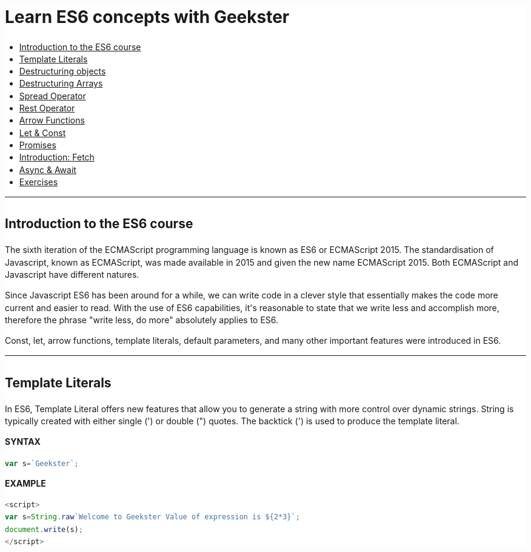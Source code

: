 # Learn ES6 concepts with Geekster

- [Introduction to the ES6 course](#Introduction-to-the-ES6-course)
- [Template Literals](#Template-Literals)
- [Destructuring objects](Destructuring-objects)
- [Destructuring Arrays](#Destructuring-Arrays)
- [Spread Operator](#Spread-Operator)
- [Rest Operator](#Rest-Operator)
- [Arrow Functions](#Arrow-Functions)
- [Let & Const](#Let-&-Const)
- [Promises](#Promises)
- [Introduction: Fetch](#Introduction-Fetch)
- [Async & Await](#Async-&-Await)
- [Exercises](#exercises)

<hr>

## Introduction to the ES6 course

The sixth iteration of the ECMAScript programming language is known as ES6 or ECMAScript 2015. The standardisation of Javascript, known as ECMAScript, was made available in 2015 and given the new name ECMAScript 2015.
Both ECMAScript and Javascript have different natures.

Since Javascript ES6 has been around for a while, we can write code in a clever style that essentially makes the code more current and easier to read. With the use of ES6 capabilities, it's reasonable to state that we write less and accomplish more, therefore the phrase "write less, do more" absolutely applies to ES6.

Const, let, arrow functions, template literals, default parameters, and many other important features were introduced in ES6.

<hr>

## Template Literals

In ES6, Template Literal offers new features that allow you to generate a string with more control over dynamic strings. String is typically created with either single (') or double (") quotes. The backtick (') is used to produce the template literal.

**SYNTAX**

```js
var s=`Geekster`;
```

**EXAMPLE**

```js
<script>
var s=String.raw`Welcome to Geekster Value of expression is ${2*3}`;
document.write(s);
</script>
```
